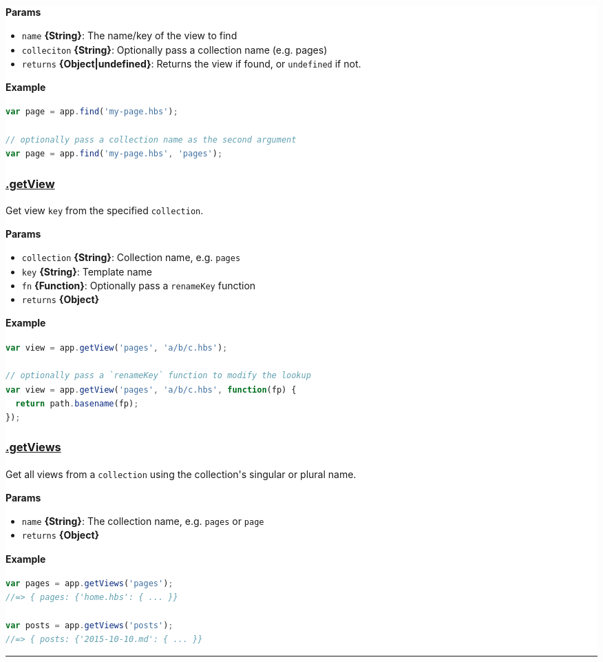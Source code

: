**Params**

* `name` **{String}**: The name/key of the view to find
* `colleciton` **{String}**: Optionally pass a collection name (e.g. pages)
* `returns` **{Object|undefined}**: Returns the view if found, or `undefined` if not.

**Example**

```js
var page = app.find('my-page.hbs');

// optionally pass a collection name as the second argument
var page = app.find('my-page.hbs', 'pages');
```

### [.getView](lib/plugins/lookup.js#L69)

Get view `key` from the specified `collection`.

**Params**

* `collection` **{String}**: Collection name, e.g. `pages`
* `key` **{String}**: Template name
* `fn` **{Function}**: Optionally pass a `renameKey` function
* `returns` **{Object}**

**Example**

```js
var view = app.getView('pages', 'a/b/c.hbs');

// optionally pass a `renameKey` function to modify the lookup
var view = app.getView('pages', 'a/b/c.hbs', function(fp) {
  return path.basename(fp);
});
```

### [.getViews](lib/plugins/lookup.js#L103)

Get all views from a `collection` using the collection's singular or plural name.

**Params**

* `name` **{String}**: The collection name, e.g. `pages` or `page`
* `returns` **{Object}**

**Example**

```js
var pages = app.getViews('pages');
//=> { pages: {'home.hbs': { ... }}

var posts = app.getViews('posts');
//=> { posts: {'2015-10-10.md': { ... }}
```

***
